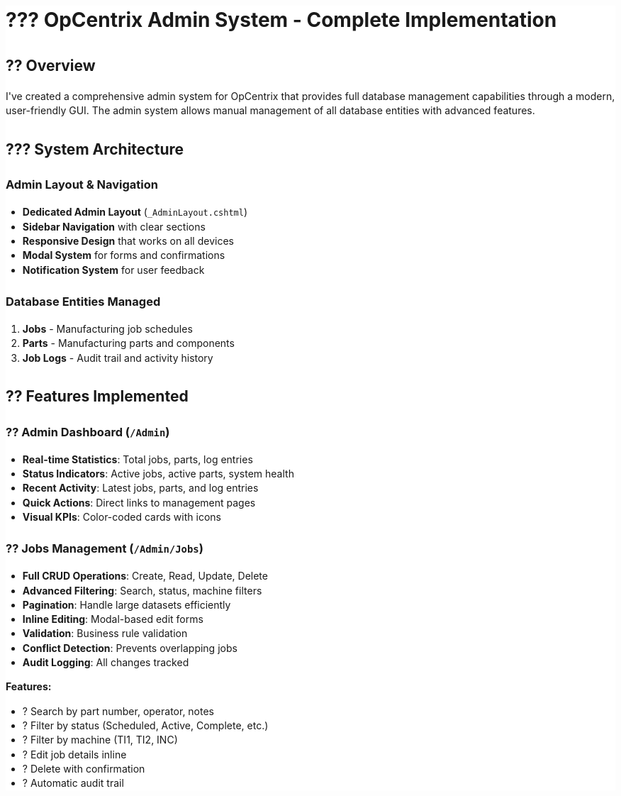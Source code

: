 # ??? OpCentrix Admin System - Complete Implementation

## ?? **Overview**

I've created a comprehensive admin system for OpCentrix that provides full database management capabilities through a modern, user-friendly GUI. The admin system allows manual management of all database entities with advanced features.

## ??? **System Architecture**

### **Admin Layout & Navigation**
- **Dedicated Admin Layout** (`_AdminLayout.cshtml`)
- **Sidebar Navigation** with clear sections
- **Responsive Design** that works on all devices
- **Modal System** for forms and confirmations
- **Notification System** for user feedback

### **Database Entities Managed**
1. **Jobs** - Manufacturing job schedules
2. **Parts** - Manufacturing parts and components
3. **Job Logs** - Audit trail and activity history

## ?? **Features Implemented**

### **?? Admin Dashboard** (`/Admin`)
- **Real-time Statistics**: Total jobs, parts, log entries
- **Status Indicators**: Active jobs, active parts, system health
- **Recent Activity**: Latest jobs, parts, and log entries
- **Quick Actions**: Direct links to management pages
- **Visual KPIs**: Color-coded cards with icons

### **?? Jobs Management** (`/Admin/Jobs`)
- **Full CRUD Operations**: Create, Read, Update, Delete
- **Advanced Filtering**: Search, status, machine filters
- **Pagination**: Handle large datasets efficiently
- **Inline Editing**: Modal-based edit forms
- **Validation**: Business rule validation
- **Conflict Detection**: Prevents overlapping jobs
- **Audit Logging**: All changes tracked

**Features:**
- ? Search by part number, operator, notes
- ? Filter by status (Scheduled, Active, Complete, etc.)
- ? Filter by machine (TI1, TI2, INC)
- ? Edit job details inline
- ? Delete with confirmation
- ? Automatic audit trail
